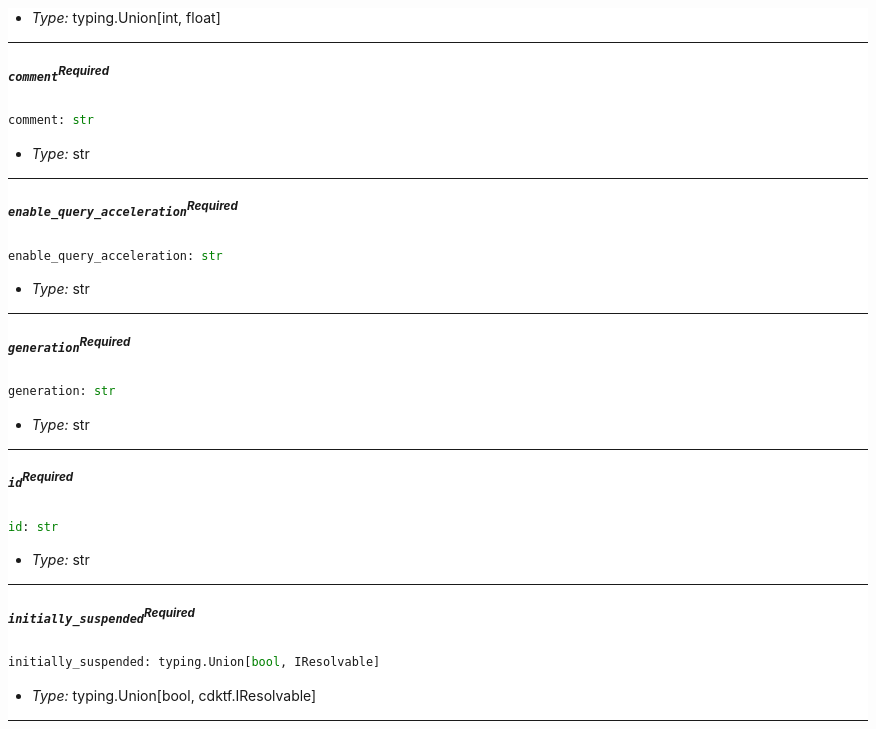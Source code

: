- *Type:* typing.Union[int, float]

---

##### `comment`<sup>Required</sup> <a name="comment" id="@cdktf/provider-snowflake.warehouse.Warehouse.property.comment"></a>

```python
comment: str
```

- *Type:* str

---

##### `enable_query_acceleration`<sup>Required</sup> <a name="enable_query_acceleration" id="@cdktf/provider-snowflake.warehouse.Warehouse.property.enableQueryAcceleration"></a>

```python
enable_query_acceleration: str
```

- *Type:* str

---

##### `generation`<sup>Required</sup> <a name="generation" id="@cdktf/provider-snowflake.warehouse.Warehouse.property.generation"></a>

```python
generation: str
```

- *Type:* str

---

##### `id`<sup>Required</sup> <a name="id" id="@cdktf/provider-snowflake.warehouse.Warehouse.property.id"></a>

```python
id: str
```

- *Type:* str

---

##### `initially_suspended`<sup>Required</sup> <a name="initially_suspended" id="@cdktf/provider-snowflake.warehouse.Warehouse.property.initiallySuspended"></a>

```python
initially_suspended: typing.Union[bool, IResolvable]
```

- *Type:* typing.Union[bool, cdktf.IResolvable]

---
